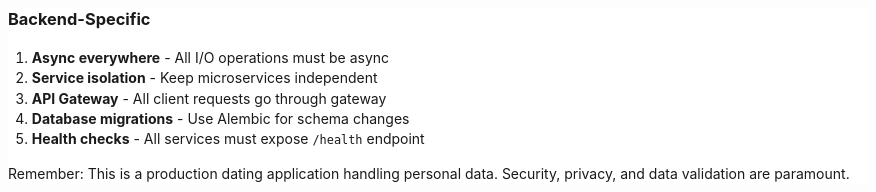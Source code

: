 ### Backend-Specific
1. **Async everywhere** - All I/O operations must be async
2. **Service isolation** - Keep microservices independent
3. **API Gateway** - All client requests go through gateway
4. **Database migrations** - Use Alembic for schema changes
5. **Health checks** - All services must expose `/health` endpoint

Remember: This is a production dating application handling personal data. Security, privacy, and data validation are paramount.
